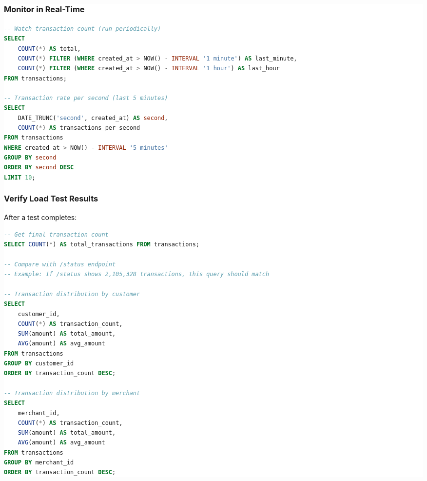 ### Monitor in Real-Time

```sql
-- Watch transaction count (run periodically)
SELECT 
    COUNT(*) AS total,
    COUNT(*) FILTER (WHERE created_at > NOW() - INTERVAL '1 minute') AS last_minute,
    COUNT(*) FILTER (WHERE created_at > NOW() - INTERVAL '1 hour') AS last_hour
FROM transactions;

-- Transaction rate per second (last 5 minutes)
SELECT 
    DATE_TRUNC('second', created_at) AS second,
    COUNT(*) AS transactions_per_second
FROM transactions
WHERE created_at > NOW() - INTERVAL '5 minutes'
GROUP BY second
ORDER BY second DESC
LIMIT 10;
```

### Verify Load Test Results

After a test completes:

```sql
-- Get final transaction count
SELECT COUNT(*) AS total_transactions FROM transactions;

-- Compare with /status endpoint
-- Example: If /status shows 2,105,328 transactions, this query should match

-- Transaction distribution by customer
SELECT 
    customer_id,
    COUNT(*) AS transaction_count,
    SUM(amount) AS total_amount,
    AVG(amount) AS avg_amount
FROM transactions
GROUP BY customer_id
ORDER BY transaction_count DESC;

-- Transaction distribution by merchant
SELECT 
    merchant_id,
    COUNT(*) AS transaction_count,
    SUM(amount) AS total_amount,
    AVG(amount) AS avg_amount
FROM transactions
GROUP BY merchant_id
ORDER BY transaction_count DESC;
```
